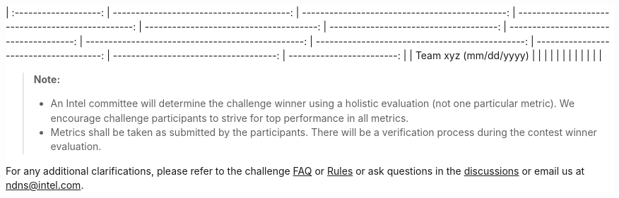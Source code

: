 | :-------------------: | ---------------------------------------: | ---------------------------------------------: | ------------------------------------------------: | --------------------------------------: | -------------------------------------: | -------------------------------------: | ------------------------------------------------: | ----------------------------------------------: | -------------------------------------: | ------------------------------------: | ------------------------: |
| Team xyz (mm/dd/yyyy) |                                          |                                                |                                                   |                                         |                                        |                                        |                                                   |                                                 |                                        |                                       |                           |

> **Note:**
>
> * An Intel committee will determine the challenge winner using a holistic evaluation (not one particular metric). We encourage challenge participants to strive for top performance in all metrics.
> * Metrics shall be taken as submitted by the participants. There will be a verification process during the contest winner evaluation.

For any additional clarifications, please refer to the challenge [FAQ](faq.md) or [Rules](Intel_NDNS_Challenge_Rules.pdf) or ask questions in the [discussions](https://github.com/IntelLabs/IntelNeuromorphicDNSChallenge/discussions) or email us at [ndns@intel.com](mailto:ndns@intel.com).
